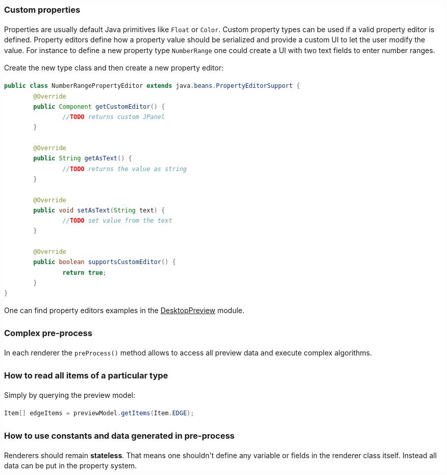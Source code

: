 ### Custom properties

Properties are usually default Java primitives like `Float` or `Color`. Custom property types can be used if a valid property editor is defined. Property editors define how a property value should be serialized and provide a custom UI to let the user modify the value. For instance to define a new property type `NumberRange` one could create a UI with two text fields to enter number ranges.

Create the new type class and then create a new property editor:

```java
public class NumberRangePropertyEditor extends java.beans.PropertyEditorSupport {
        @Override
        public Component getCustomEditor() {
                //TODO returns custom JPanel
        }
 
        @Override
        public String getAsText() {
                //TODO returns the value as string
        }
 
        @Override
        public void setAsText(String text) {
                //TODO set value from the text
        }
 
        @Override
        public boolean supportsCustomEditor() {
                return true;
        }
}
```

One can find property editors examples in the [DesktopPreview](https://github.com/gephi/gephi/tree/master/modules/DesktopPreview) module.

### Complex pre-process

In each renderer the `preProcess()` method allows to access all preview data and execute complex algorithms.

### How to read all items of a particular type

Simply by querying the preview model:

```java
Item[] edgeItems = previewModel.getItems(Item.EDGE);
```

### How to use constants and data generated in pre-process

Renderers should remain **stateless**. That means one shouldn't define any variable or fields in the renderer class itself. Instead all data can be put in the property system.

